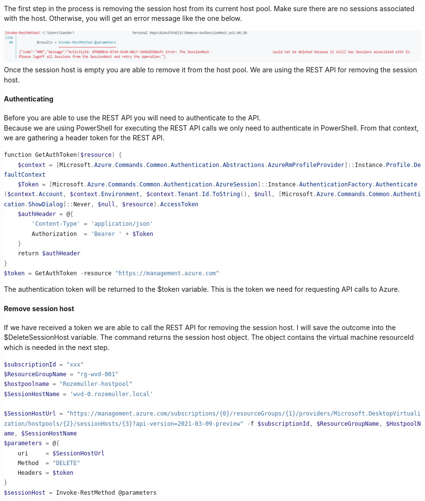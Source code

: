 The first step in the process is removing the session host from its current host pool. Make sure there are no sessions associated with the host. Otherwise, you will get an error message like the one below.

![image-21](image-21.png)
Once the session host is empty you are able to remove it from the host pool. We are using the REST API for removing the session host.

#### Authenticating

Before you are able to use the REST API you will need to authenticate to the API.   
Because we are using PowerShell for executing the REST API calls we only need to authenticate in PowerShell. From that context, we are gathering a header token for the REST API.

```powershell
function GetAuthToken($resource) {
    $context = [Microsoft.Azure.Commands.Common.Authentication.Abstractions.AzureRmProfileProvider]::Instance.Profile.DefaultContext
    $Token = [Microsoft.Azure.Commands.Common.Authentication.AzureSession]::Instance.AuthenticationFactory.Authenticate($context.Account, $context.Environment, $context.Tenant.Id.ToString(), $null, [Microsoft.Azure.Commands.Common.Authentication.ShowDialog]::Never, $null, $resource).AccessToken
    $authHeader = @{
        'Content-Type' = 'application/json'
        Authorization  = 'Bearer ' + $Token
    }
    return $authHeader
}
$token = GetAuthToken -resource "https://management.azure.com"
```

The authentication token will be returned to the $token variable. This is the token we need for requesting API calls to Azure.

#### Remove session host

If we have received a token we are able to call the REST API for removing the session host. I will save the outcome into the $DeleteSessionHost variable. The command returns the session host object. The object contains the virtual machine resourceId which is needed in the next step.

```powershell
$subscriptionId = "xxx"
$ResourceGroupName = "rg-wvd-001"
$hostpoolname = "Rozemuller-hostpool"
$SessionHostName = 'wvd-0.rozemuller.local'

$SessionHostUrl = "https://management.azure.com/subscriptions/{0}/resourceGroups/{1}/providers/Microsoft.DesktopVirtualization/hostpools/{2}/sessionHosts/{3}?api-version=2021-03-09-preview" -f $subscriptionId, $ResourceGroupName, $HostpoolName, $SessionHostName
$parameters = @{
    uri     = $SessionHostUrl
    Method  = "DELETE"
    Headers = $token
}
$sessionHost = Invoke-RestMethod @parameters
```
